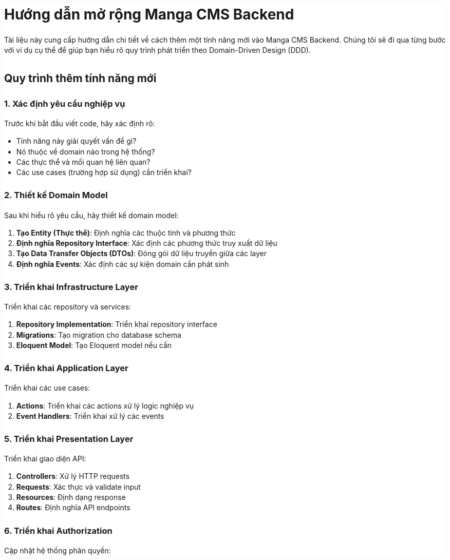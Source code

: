 # Hướng dẫn mở rộng Manga CMS Backend

Tài liệu này cung cấp hướng dẫn chi tiết về cách thêm một tính năng mới vào Manga CMS Backend. Chúng tôi sẽ đi qua từng bước với ví dụ cụ thể để giúp bạn hiểu rõ quy trình phát triển theo Domain-Driven Design (DDD).

## Quy trình thêm tính năng mới

### 1. Xác định yêu cầu nghiệp vụ

Trước khi bắt đầu viết code, hãy xác định rõ:
- Tính năng này giải quyết vấn đề gì?
- Nó thuộc về domain nào trong hệ thống?
- Các thực thể và mối quan hệ liên quan?
- Các use cases (trường hợp sử dụng) cần triển khai?

### 2. Thiết kế Domain Model

Sau khi hiểu rõ yêu cầu, hãy thiết kế domain model:

1. **Tạo Entity (Thực thể)**: Định nghĩa các thuộc tính và phương thức
2. **Định nghĩa Repository Interface**: Xác định các phương thức truy xuất dữ liệu
3. **Tạo Data Transfer Objects (DTOs)**: Đóng gói dữ liệu truyền giữa các layer
4. **Định nghĩa Events**: Xác định các sự kiện domain cần phát sinh

### 3. Triển khai Infrastructure Layer

Triển khai các repository và services:

1. **Repository Implementation**: Triển khai repository interface
2. **Migrations**: Tạo migration cho database schema
3. **Eloquent Model**: Tạo Eloquent model nếu cần

### 4. Triển khai Application Layer

Triển khai các use cases:

1. **Actions**: Triển khai các actions xử lý logic nghiệp vụ
2. **Event Handlers**: Triển khai xử lý các events

### 5. Triển khai Presentation Layer

Triển khai giao diện API:

1. **Controllers**: Xử lý HTTP requests
2. **Requests**: Xác thực và validate input
3. **Resources**: Định dạng response
4. **Routes**: Định nghĩa API endpoints

### 6. Triển khai Authorization

Cập nhật hệ thống phân quyền:
